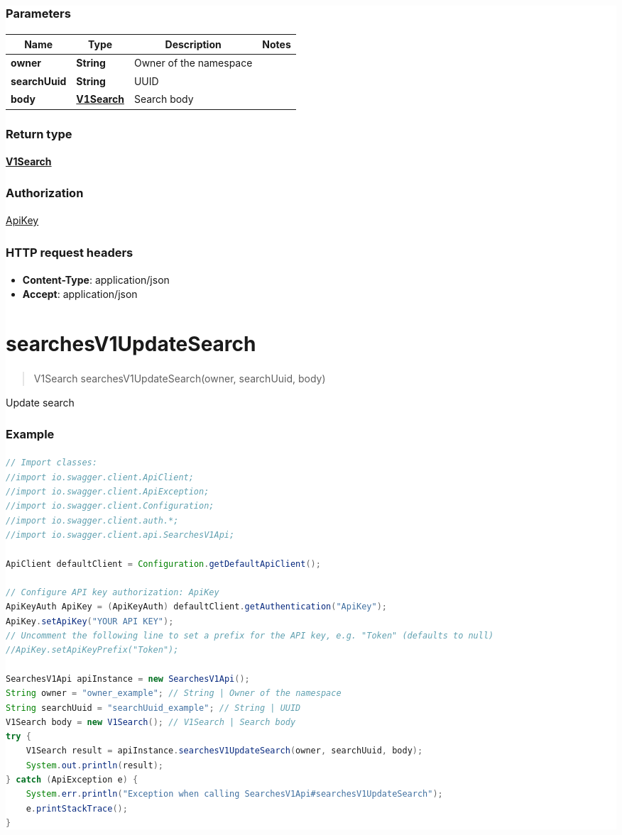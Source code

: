 ### Parameters

Name | Type | Description  | Notes
------------- | ------------- | ------------- | -------------
 **owner** | **String**| Owner of the namespace |
 **searchUuid** | **String**| UUID |
 **body** | [**V1Search**](V1Search.md)| Search body |

### Return type

[**V1Search**](V1Search.md)

### Authorization

[ApiKey](../README.md#ApiKey)

### HTTP request headers

 - **Content-Type**: application/json
 - **Accept**: application/json

<a name="searchesV1UpdateSearch"></a>
# **searchesV1UpdateSearch**
> V1Search searchesV1UpdateSearch(owner, searchUuid, body)

Update search

### Example
```java
// Import classes:
//import io.swagger.client.ApiClient;
//import io.swagger.client.ApiException;
//import io.swagger.client.Configuration;
//import io.swagger.client.auth.*;
//import io.swagger.client.api.SearchesV1Api;

ApiClient defaultClient = Configuration.getDefaultApiClient();

// Configure API key authorization: ApiKey
ApiKeyAuth ApiKey = (ApiKeyAuth) defaultClient.getAuthentication("ApiKey");
ApiKey.setApiKey("YOUR API KEY");
// Uncomment the following line to set a prefix for the API key, e.g. "Token" (defaults to null)
//ApiKey.setApiKeyPrefix("Token");

SearchesV1Api apiInstance = new SearchesV1Api();
String owner = "owner_example"; // String | Owner of the namespace
String searchUuid = "searchUuid_example"; // String | UUID
V1Search body = new V1Search(); // V1Search | Search body
try {
    V1Search result = apiInstance.searchesV1UpdateSearch(owner, searchUuid, body);
    System.out.println(result);
} catch (ApiException e) {
    System.err.println("Exception when calling SearchesV1Api#searchesV1UpdateSearch");
    e.printStackTrace();
}
```
